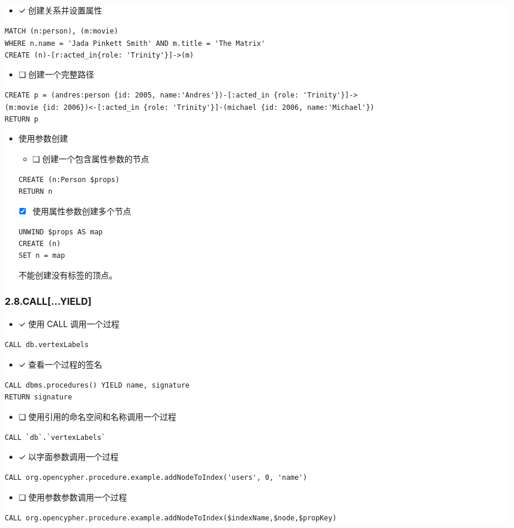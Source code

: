   - ✓ 创建关系并设置属性

  ```
  MATCH (n:person), (m:movie)
  WHERE n.name = 'Jada Pinkett Smith' AND m.title = 'The Matrix'
  CREATE (n)-[r:acted_in{role: 'Trinity'}]->(m)
  ```

  - ❏ 创建一个完整路径

  ```
  CREATE p = (andres:person {id: 2005, name:'Andres'})-[:acted_in {role: 'Trinity'}]->
  (m:movie {id: 2006})<-[:acted_in {role: 'Trinity'}]-(michael {id: 2006, name:'Michael'})
  RETURN p
  ```

- 使用参数创建
  - ❏ 创建一个包含属性参数的节点

  ```
  CREATE (n:Person $props)
  RETURN n
  ```

  - ☒ 使用属性参数创建多个节点

  ```
  UNWIND $props AS map
  CREATE (n)
  SET n = map
  ```
  不能创建没有标签的顶点。
### 2.8.CALL[…YIELD]
- ✓ 使用 CALL 调用一个过程

```
CALL db.vertexLabels
```

- ✓ 查看一个过程的签名

```
CALL dbms.procedures() YIELD name, signature
RETURN signature
```

- ❏ 使用引用的命名空间和名称调用一个过程

```
CALL `db`.`vertexLabels`
```

- ✓ 以字面参数调用一个过程

```
CALL org.opencypher.procedure.example.addNodeToIndex('users', 0, 'name')
```

- ❏ 使用参数参数调用一个过程

```
CALL org.opencypher.procedure.example.addNodeToIndex($indexName,$node,$propKey)
```
